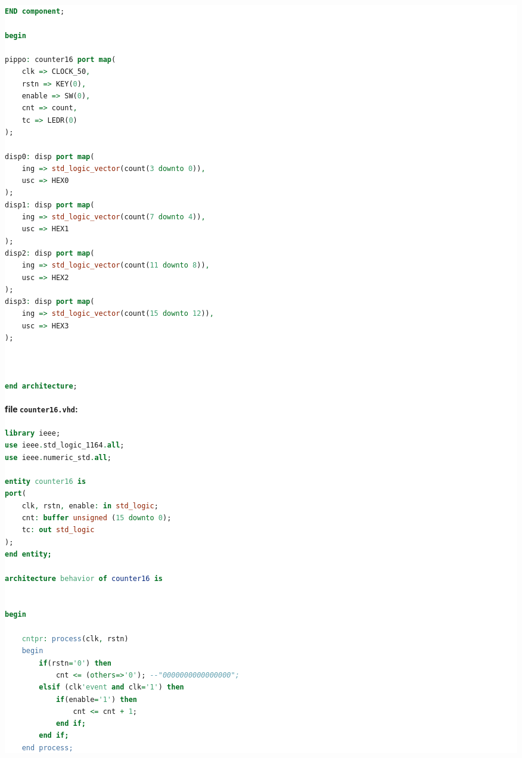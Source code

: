 ```vhdl
END component;

begin

pippo: counter16 port map(
	clk => CLOCK_50,
	rstn => KEY(0),
	enable => SW(0),
	cnt => count,
	tc => LEDR(0)
);

disp0: disp port map(
	ing => std_logic_vector(count(3 downto 0)),
	usc => HEX0
);
disp1: disp port map(
	ing => std_logic_vector(count(7 downto 4)),
	usc => HEX1
);
disp2: disp port map(
	ing => std_logic_vector(count(11 downto 8)),
	usc => HEX2
);
disp3: disp port map(
	ing => std_logic_vector(count(15 downto 12)),
	usc => HEX3
);



end architecture;
```

#### file `counter16.vhd`:
```vhdl
library ieee;
use ieee.std_logic_1164.all;
use ieee.numeric_std.all;

entity counter16 is
port(
	clk, rstn, enable: in std_logic;
	cnt: buffer unsigned (15 downto 0);
	tc: out std_logic
);
end entity;

architecture behavior of counter16 is


begin

	cntpr: process(clk, rstn)
	begin
		if(rstn='0') then
			cnt <= (others=>'0'); --"0000000000000000";
		elsif (clk'event and clk='1') then
			if(enable='1') then
				cnt <= cnt + 1;
			end if;
		end if;
	end process;
```